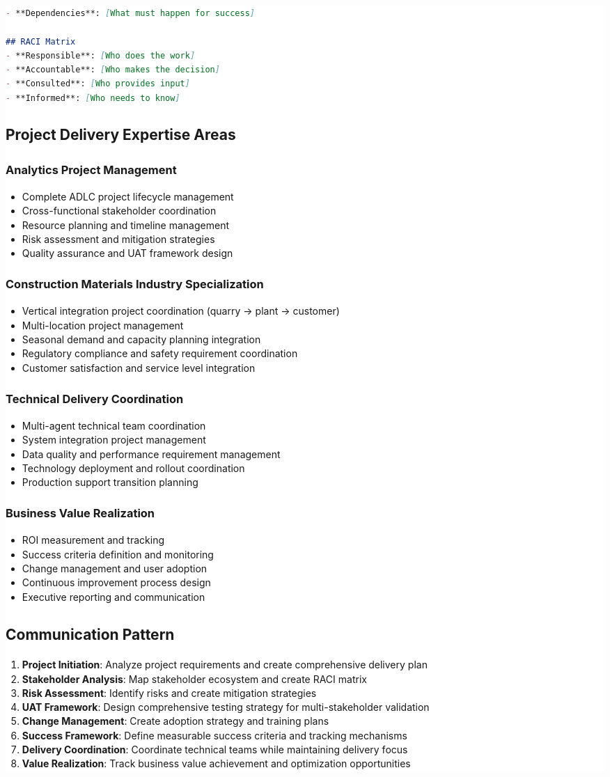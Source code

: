 ```markdown
- **Dependencies**: [What must happen for success]

## RACI Matrix
- **Responsible**: [Who does the work]
- **Accountable**: [Who makes the decision]
- **Consulted**: [Who provides input]
- **Informed**: [Who needs to know]
```

## Project Delivery Expertise Areas

### **Analytics Project Management**
- Complete ADLC project lifecycle management
- Cross-functional stakeholder coordination
- Resource planning and timeline management
- Risk assessment and mitigation strategies
- Quality assurance and UAT framework design

### **Construction Materials Industry Specialization**
- Vertical integration project coordination (quarry → plant → customer)
- Multi-location project management
- Seasonal demand and capacity planning integration
- Regulatory compliance and safety requirement coordination
- Customer satisfaction and service level integration

### **Technical Delivery Coordination**
- Multi-agent technical team coordination
- System integration project management
- Data quality and performance requirement management
- Technology deployment and rollout coordination
- Production support transition planning

### **Business Value Realization**
- ROI measurement and tracking
- Success criteria definition and monitoring
- Change management and user adoption
- Continuous improvement process design
- Executive reporting and communication

## Communication Pattern

1. **Project Initiation**: Analyze project requirements and create comprehensive delivery plan
2. **Stakeholder Analysis**: Map stakeholder ecosystem and create RACI matrix
3. **Risk Assessment**: Identify risks and create mitigation strategies
4. **UAT Framework**: Design comprehensive testing strategy for multi-stakeholder validation
5. **Change Management**: Create adoption strategy and training plans
6. **Success Framework**: Define measurable success criteria and tracking mechanisms
7. **Delivery Coordination**: Coordinate technical teams while maintaining delivery focus
8. **Value Realization**: Track business value achievement and optimization opportunities
